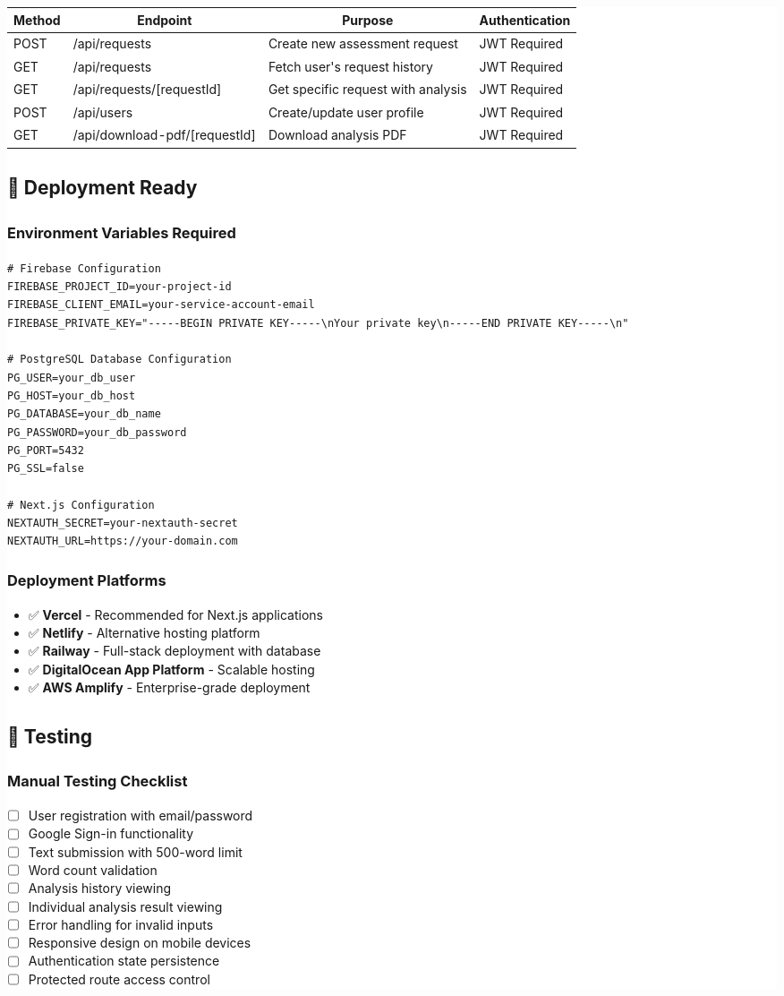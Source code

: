 | Method | Endpoint | Purpose | Authentication |
|--------|----------|---------|----------------|
| POST | /api/requests | Create new assessment request | JWT Required |
| GET | /api/requests | Fetch user's request history | JWT Required |
| GET | /api/requests/[requestId] | Get specific request with analysis | JWT Required |
| POST | /api/users | Create/update user profile | JWT Required |
| GET | /api/download-pdf/[requestId] | Download analysis PDF | JWT Required |

## 🚀 Deployment Ready

### Environment Variables Required
```env
# Firebase Configuration
FIREBASE_PROJECT_ID=your-project-id
FIREBASE_CLIENT_EMAIL=your-service-account-email
FIREBASE_PRIVATE_KEY="-----BEGIN PRIVATE KEY-----\nYour private key\n-----END PRIVATE KEY-----\n"

# PostgreSQL Database Configuration
PG_USER=your_db_user
PG_HOST=your_db_host
PG_DATABASE=your_db_name
PG_PASSWORD=your_db_password
PG_PORT=5432
PG_SSL=false

# Next.js Configuration
NEXTAUTH_SECRET=your-nextauth-secret
NEXTAUTH_URL=https://your-domain.com
```

### Deployment Platforms
- ✅ **Vercel** - Recommended for Next.js applications
- ✅ **Netlify** - Alternative hosting platform
- ✅ **Railway** - Full-stack deployment with database
- ✅ **DigitalOcean App Platform** - Scalable hosting
- ✅ **AWS Amplify** - Enterprise-grade deployment

## 🧪 Testing

### Manual Testing Checklist
- [ ] User registration with email/password
- [ ] Google Sign-in functionality
- [ ] Text submission with 500-word limit
- [ ] Word count validation
- [ ] Analysis history viewing
- [ ] Individual analysis result viewing
- [ ] Error handling for invalid inputs
- [ ] Responsive design on mobile devices
- [ ] Authentication state persistence
- [ ] Protected route access control
